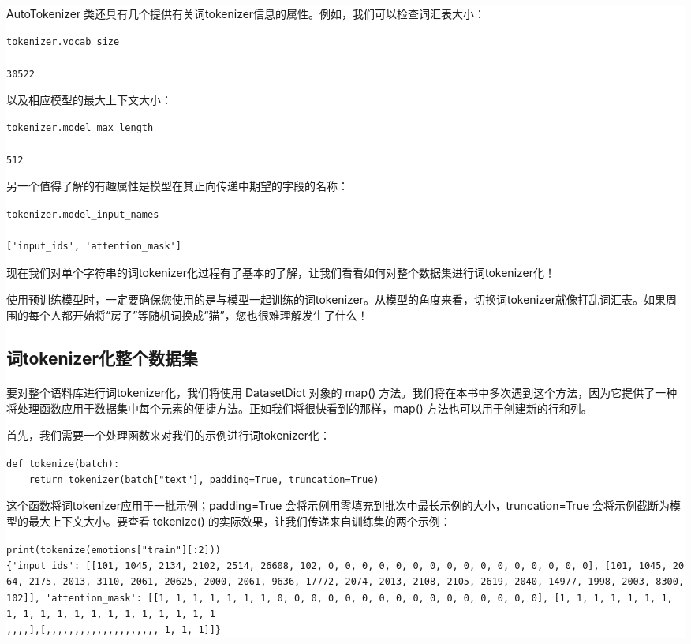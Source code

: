 AutoTokenizer 类还具有几个提供有关词tokenizer信息的属性。例如，我们可以检查词汇表大小：

```
tokenizer.vocab_size 

30522

```

以及相应模型的最大上下文大小：

```
tokenizer.model_max_length 

512

```

另一个值得了解的有趣属性是模型在其正向传递中期望的字段的名称：

```
tokenizer.model_input_names 

['input_ids', 'attention_mask']
```

现在我们对单个字符串的词tokenizer化过程有了基本的了解，让我们看看如何对整个数据集进行词tokenizer化！


使用预训练模型时，一定要确保您使用的是与模型一起训练的词tokenizer。从模型的角度来看，切换词tokenizer就像打乱词汇表。如果周围的每个人都开始将“房子”等随机词换成“猫”，您也很难理解发生了什么！


## 词tokenizer化整个数据集

要对整个语料库进行词tokenizer化，我们将使用 DatasetDict 对象的 map() 方法。我们将在本书中多次遇到这个方法，因为它提供了一种将处理函数应用于数据集中每个元素的便捷方法。正如我们将很快看到的那样，map() 方法也可以用于创建新的行和列。

首先，我们需要一个处理函数来对我们的示例进行词tokenizer化：


```
def tokenize(batch): 
	return tokenizer(batch["text"], padding=True, truncation=True)

```

这个函数将词tokenizer应用于一批示例；padding=True 会将示例用零填充到批次中最长示例的大小，truncation=True 会将示例截断为模型的最大上下文大小。要查看 tokenize() 的实际效果，让我们传递来自训练集的两个示例：


```
print(tokenize(emotions["train"][:2]))
{'input_ids': [[101, 1045, 2134, 2102, 2514, 26608, 102, 0, 0, 0, 0, 0, 0, 0, 0, 0, 0, 0, 0, 0, 0, 0, 0], [101, 1045, 2064, 2175, 2013, 3110, 2061, 20625, 2000, 2061, 9636, 17772, 2074, 2013, 2108, 2105, 2619, 2040, 14977, 1998, 2003, 8300, 102]], 'attention_mask': [[1, 1, 1, 1, 1, 1, 1, 0, 0, 0, 0, 0, 0, 0, 0, 0, 0, 0, 0, 0, 0, 0, 0], [1, 1, 1, 1, 1, 1, 1, 1, 1, 1, 1, 1, 1, 1, 1, 1, 1, 1, 1, 1
,,,,],[,,,,,,,,,,,,,,,,,,,, 1, 1, 1]]}

```

